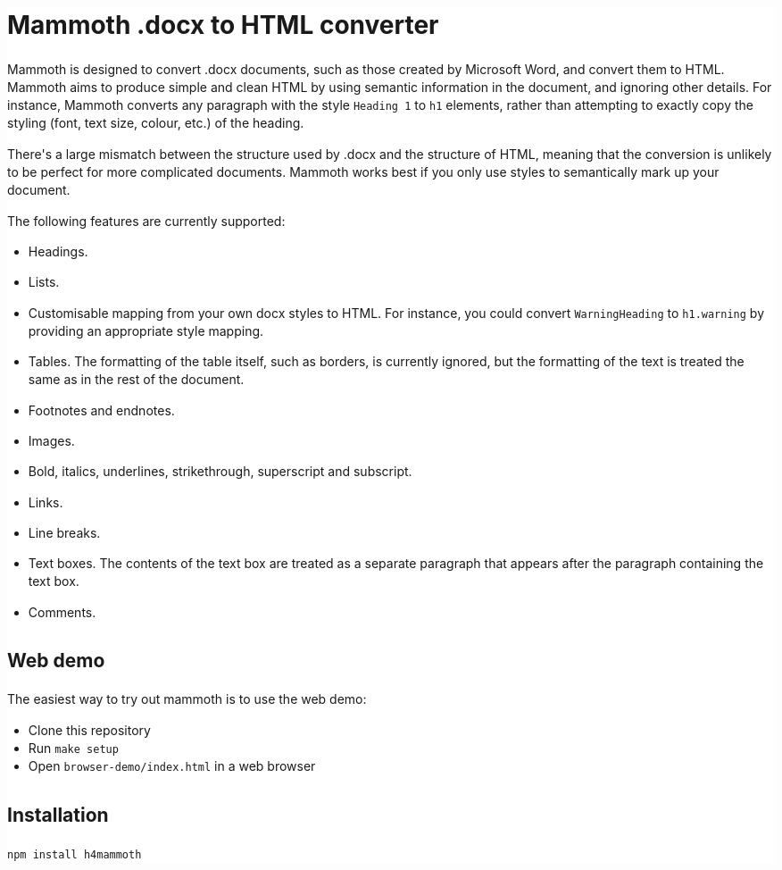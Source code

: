 # Mammoth .docx to HTML converter

Mammoth is designed to convert .docx documents,
such as those created by Microsoft Word,
and convert them to HTML.
Mammoth aims to produce simple and clean HTML by using semantic information in the document,
and ignoring other details.
For instance,
Mammoth converts any paragraph with the style `Heading 1` to `h1` elements,
rather than attempting to exactly copy the styling (font, text size, colour, etc.) of the heading.

There's a large mismatch between the structure used by .docx and the structure of HTML,
meaning that the conversion is unlikely to be perfect for more complicated documents.
Mammoth works best if you only use styles to semantically mark up your document.

The following features are currently supported:

- Headings.

- Lists.

- Customisable mapping from your own docx styles to HTML.
  For instance, you could convert `WarningHeading` to `h1.warning` by providing an appropriate style mapping.

- Tables.
  The formatting of the table itself, such as borders, is currently ignored,
  but the formatting of the text is treated the same as in the rest of the document.

- Footnotes and endnotes.

- Images.

- Bold, italics, underlines, strikethrough, superscript and subscript.

- Links.

- Line breaks.

- Text boxes. The contents of the text box are treated as a separate paragraph
  that appears after the paragraph containing the text box.

- Comments.

## Web demo

The easiest way to try out mammoth is to use the web demo:

- Clone this repository
- Run `make setup`
- Open `browser-demo/index.html` in a web browser

## Installation

    npm install h4mammoth
